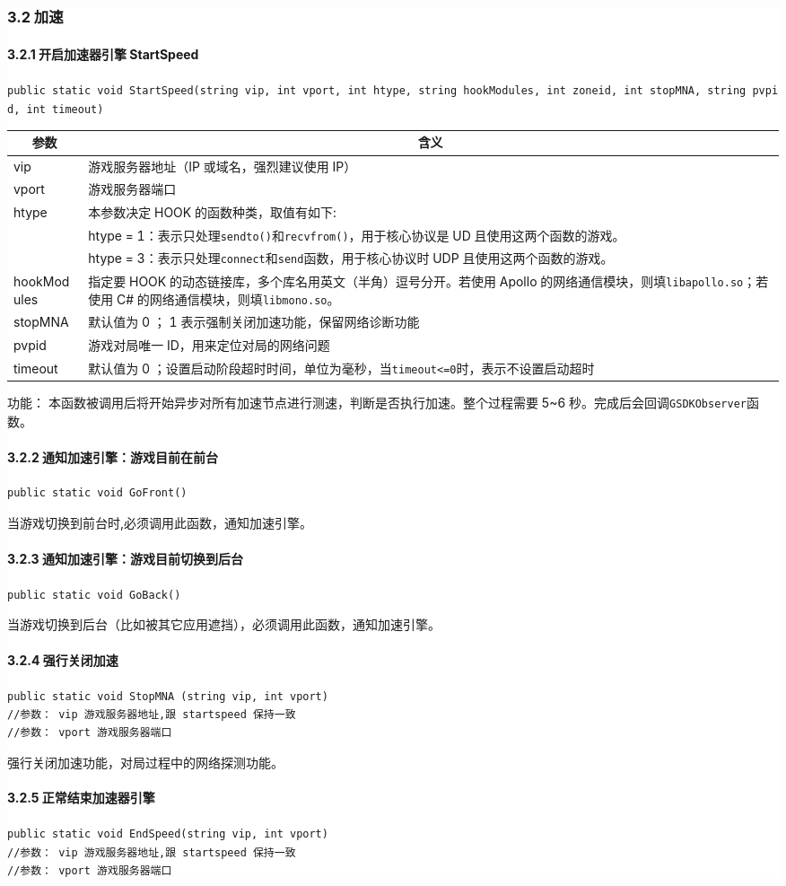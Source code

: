 ### 3.2 加速
####  3.2.1 开启加速器引擎 StartSpeed
```
public static void StartSpeed(string vip, int vport, int htype, string hookModules, int zoneid, int stopMNA, string pvpid, int timeout)
```

|参数 | 含义 | 
|---------|---------|
| vip | 游戏服务器地址（IP 或域名，强烈建议使用 IP）| 
| vport | 游戏服务器端口 | 
| htype | 本参数决定 HOOK 的函数种类，取值有如下: | 
|                        | htype = 1：表示只处理`sendto()`和`recvfrom()`，用于核心协议是 UD 且使用这两个函数的游戏。 | 
|                        | htype = 3：表示只处理`connect`和`send`函数，用于核心协议时 UDP 且使用这两个函数的游戏。 | 
| hookModules | 指定要 HOOK 的动态链接库，多个库名用英文（半角）逗号分开。若使用 Apollo 的网络通信模块，则填`libapollo.so`；若使用 C# 的网络通信模块，则填`libmono.so`。| 
| stopMNA | 默认值为 0 ； 1 表示强制关闭加速功能，保留网络诊断功能 | 
| pvpid | 游戏对局唯一 ID，用来定位对局的网络问题 | 
| timeout | 默认值为 0 ；设置启动阶段超时时间，单位为毫秒，当`timeout<=0`时，表示不设置启动超时 | 

功能： 本函数被调用后将开始异步对所有加速节点进行测速，判断是否执行加速。整个过程需要 5~6 秒。完成后会回调`GSDKObserver`函数。

#### 3.2.2 通知加速引擎：游戏目前在前台
```
public static void GoFront()
```
当游戏切换到前台时,必须调用此函数，通知加速引擎。

#### 3.2.3 通知加速引擎：游戏目前切换到后台
```
public static void GoBack()
```
当游戏切换到后台（比如被其它应用遮挡），必须调用此函数，通知加速引擎。

#### 3.2.4 强行关闭加速
```
public static void StopMNA (string vip, int vport)
//参数： vip 游戏服务器地址,跟 startspeed 保持一致
//参数： vport 游戏服务器端口
```
强行关闭加速功能，对局过程中的网络探测功能。

#### 3.2.5 正常结束加速器引擎
```
public static void EndSpeed(string vip, int vport)
//参数： vip 游戏服务器地址,跟 startspeed 保持一致
//参数： vport 游戏服务器端口
```
